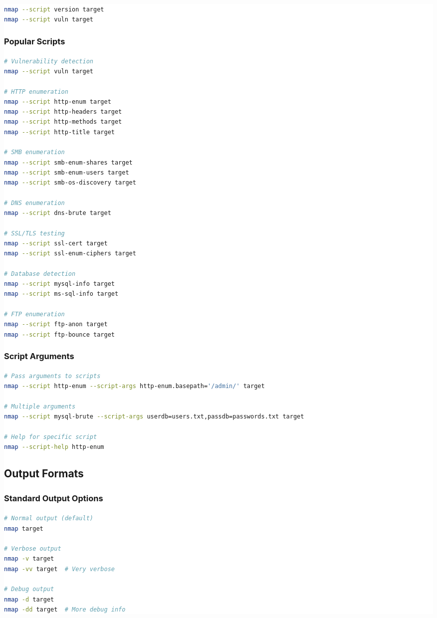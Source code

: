 ```bash
nmap --script version target
nmap --script vuln target
```

### Popular Scripts
```bash
# Vulnerability detection
nmap --script vuln target

# HTTP enumeration
nmap --script http-enum target
nmap --script http-headers target
nmap --script http-methods target
nmap --script http-title target

# SMB enumeration
nmap --script smb-enum-shares target
nmap --script smb-enum-users target
nmap --script smb-os-discovery target

# DNS enumeration
nmap --script dns-brute target

# SSL/TLS testing
nmap --script ssl-cert target
nmap --script ssl-enum-ciphers target

# Database detection
nmap --script mysql-info target
nmap --script ms-sql-info target

# FTP enumeration
nmap --script ftp-anon target
nmap --script ftp-bounce target
```

### Script Arguments
```bash
# Pass arguments to scripts
nmap --script http-enum --script-args http-enum.basepath='/admin/' target

# Multiple arguments
nmap --script mysql-brute --script-args userdb=users.txt,passdb=passwords.txt target

# Help for specific script
nmap --script-help http-enum
```

## Output Formats

### Standard Output Options
```bash
# Normal output (default)
nmap target

# Verbose output
nmap -v target
nmap -vv target  # Very verbose

# Debug output
nmap -d target
nmap -dd target  # More debug info

```